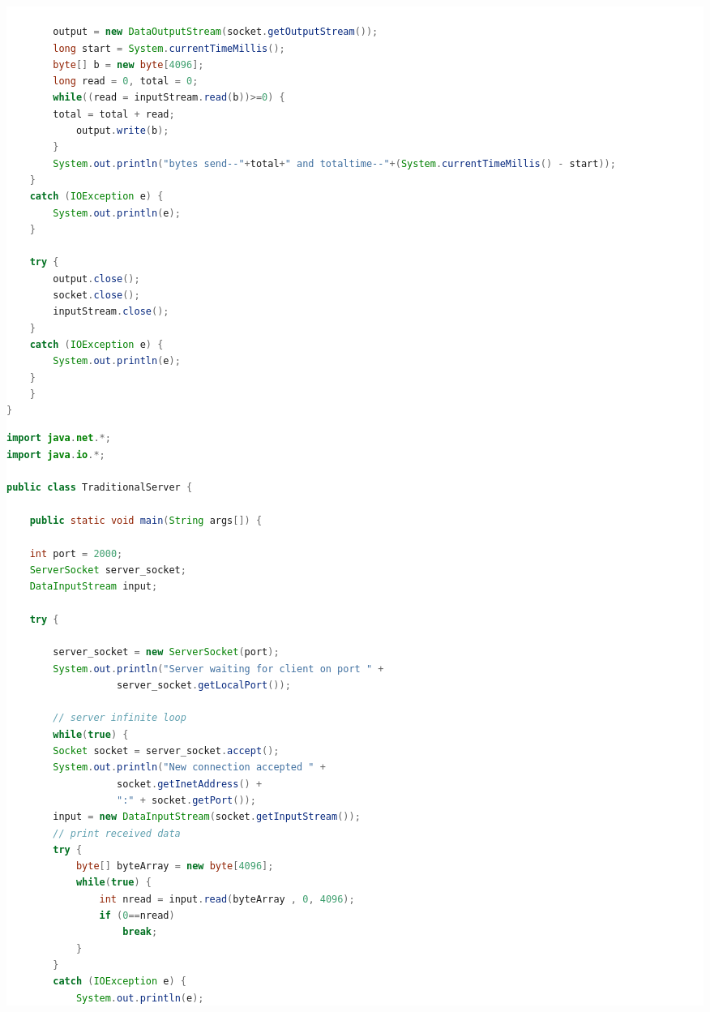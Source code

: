 ```java
		
	    output = new DataOutputStream(socket.getOutputStream());
	    long start = System.currentTimeMillis();	    
	    byte[] b = new byte[4096];
	    long read = 0, total = 0;
	    while((read = inputStream.read(b))>=0) {
		total = total + read;
	    	output.write(b);
	    }
	    System.out.println("bytes send--"+total+" and totaltime--"+(System.currentTimeMillis() - start));
	}
	catch (IOException e) {
	    System.out.println(e);
	}

	try {
		output.close();
	    socket.close();
	    inputStream.close();
	}
	catch (IOException e) {
	    System.out.println(e);
	}
    }    
}
```

```java
import java.net.*;
import java.io.*;

public class TraditionalServer {
    
    public static void main(String args[]) {
	
	int port = 2000;
	ServerSocket server_socket;
	DataInputStream input;
	
	try {
	    
	    server_socket = new ServerSocket(port);
	    System.out.println("Server waiting for client on port " + 
			       server_socket.getLocalPort());
	    
	    // server infinite loop
	    while(true) {
		Socket socket = server_socket.accept();
		System.out.println("New connection accepted " +
				   socket.getInetAddress() +
				   ":" + socket.getPort());
		input = new DataInputStream(socket.getInputStream()); 
		// print received data 
		try {
			byte[] byteArray = new byte[4096];
		    while(true) {
		    	int nread = input.read(byteArray , 0, 4096);
		    	if (0==nread) 
		    		break;
		    }
		}
		catch (IOException e) {
		    System.out.println(e);
```